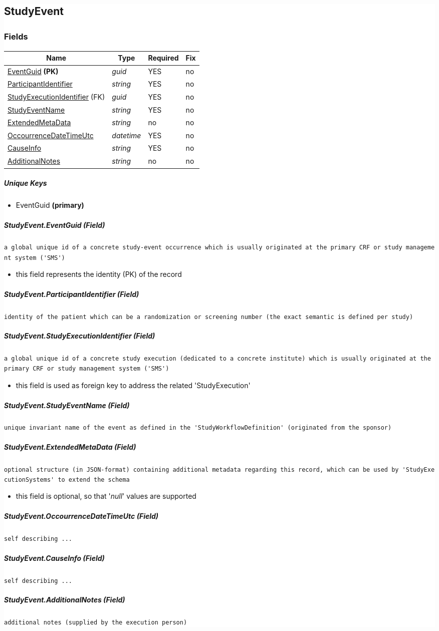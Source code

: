 

## StudyEvent


### Fields

| Name | Type | Required | Fix |
| ---- | ---- | -------- | --- |
| [EventGuid](#StudyEventEventGuid-Field) **(PK)** | *guid* | YES | no |
| [ParticipantIdentifier](#StudyEventParticipantIdentifier-Field) | *string* | YES | no |
| [StudyExecutionIdentifier](#StudyEventStudyExecutionIdentifier-Field) (FK) | *guid* | YES | no |
| [StudyEventName](#StudyEventStudyEventName-Field) | *string* | YES | no |
| [ExtendedMetaData](#StudyEventExtendedMetaData-Field) | *string* | no | no |
| [OccourrenceDateTimeUtc](#StudyEventOccourrenceDateTimeUtc-Field) | *datetime* | YES | no |
| [CauseInfo](#StudyEventCauseInfo-Field) | *string* | YES | no |
| [AdditionalNotes](#StudyEventAdditionalNotes-Field) | *string* | no | no |
##### Unique Keys
* EventGuid **(primary)**
##### StudyEvent.**EventGuid** (Field)
```
a global unique id of a concrete study-event occurrence which is usually originated at the primary CRF or study management system ('SMS')
```
* this field represents the identity (PK) of the record
##### StudyEvent.**ParticipantIdentifier** (Field)
```
identity of the patient which can be a randomization or screening number (the exact semantic is defined per study)
```
##### StudyEvent.**StudyExecutionIdentifier** (Field)
```
a global unique id of a concrete study execution (dedicated to a concrete institute) which is usually originated at the primary CRF or study management system ('SMS')
```
* this field is used as foreign key to address the related 'StudyExecution'
##### StudyEvent.**StudyEventName** (Field)
```
unique invariant name of the event as defined in the 'StudyWorkflowDefinition' (originated from the sponsor)
```
##### StudyEvent.**ExtendedMetaData** (Field)
```
optional structure (in JSON-format) containing additional metadata regarding this record, which can be used by 'StudyExecutionSystems' to extend the schema
```
* this field is optional, so that '*null*' values are supported
##### StudyEvent.**OccourrenceDateTimeUtc** (Field)
```
self describing ...
```
##### StudyEvent.**CauseInfo** (Field)
```
self describing ...
```
##### StudyEvent.**AdditionalNotes** (Field)
```
additional notes (supplied by the execution person)
```